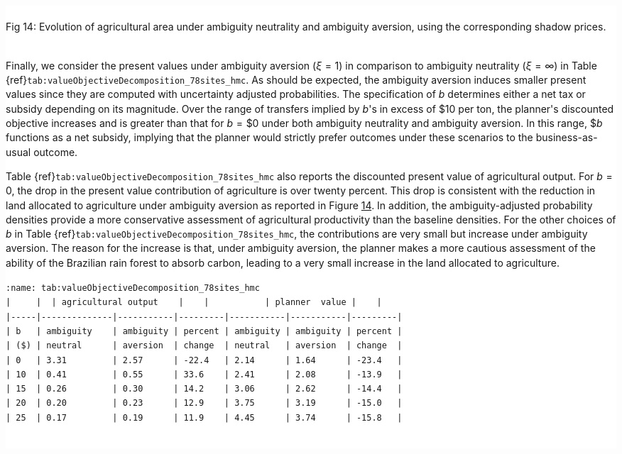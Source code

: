 <br>
Fig 14: Evolution of agricultural area under ambiguity neutrality
and ambiguity aversion, using the corresponding shadow prices.

<br>

<br>

Finally, we consider the present values under ambiguity aversion
($\xi = 1$) in comparison to ambiguity neutrality ($\xi = \infty)$ in
Table
{ref}`tab:valueObjectiveDecomposition_78sites_hmc`. As should be
expected, the ambiguity aversion induces smaller present values since
they are computed with uncertainty adjusted probabilities. The
specification of $b$ determines either a net tax or subsidy depending on
its magnitude. Over the range of transfers implied by $b$'s in excess of
$\$10$ per ton, the planner's discounted objective increases and is
greater than that for $b = \$0$ under both ambiguity neutrality and
ambiguity aversion. In this range, $\$b$ functions as a net subsidy,
implying that the planner would strictly prefer outcomes under these
scenarios to the business-as-usual outcome.

Table
{ref}`tab:valueObjectiveDecomposition_78sites_hmc` also reports
the discounted present value of agricultural output. For $b=0$, the drop
in the present value contribution of agriculture is over twenty percent.
This drop is consistent with the reduction in land allocated to
agriculture under ambiguity aversion as reported in Figure
[14](#aggz-hmc). In addition,
the ambiguity-adjusted probability densities provide a more conservative
assessment of agricultural productivity than the baseline densities. For
the other choices of $b$ in Table
{ref}`tab:valueObjectiveDecomposition_78sites_hmc`, the
contributions are very small but increase under ambiguity aversion. The
reason for the increase is that, under ambiguity aversion, the planner
makes a more cautious assessment of the ability of the Brazilian rain
forest to absorb carbon, leading to a very small increase in the land
allocated to agriculture.



```{table}  Present-value decomposition - parameter ambiguity
:name: tab:valueObjectiveDecomposition_78sites_hmc
|     |  | agricultural output    |    |           | planner  value |    |
|-----|--------------|-----------|---------|-----------|-----------|---------|
| b   | ambiguity    | ambiguity | percent | ambiguity | ambiguity | percent |
| ($) | neutral      | aversion  | change  | neutral   | aversion  | change  |
| 0   | 3.31         | 2.57      | -22.4   | 2.14      | 1.64      | -23.4   |
| 10  | 0.41         | 0.55      | 33.6    | 2.41      | 2.08      | -13.9   |
| 15  | 0.26         | 0.30      | 14.2    | 3.06      | 2.62      | -14.4   |
| 20  | 0.20         | 0.23      | 12.9    | 3.75      | 3.19      | -15.0   |
| 25  | 0.17         | 0.19      | 11.9    | 4.45      | 3.74      | -15.8   |
```

<br>
